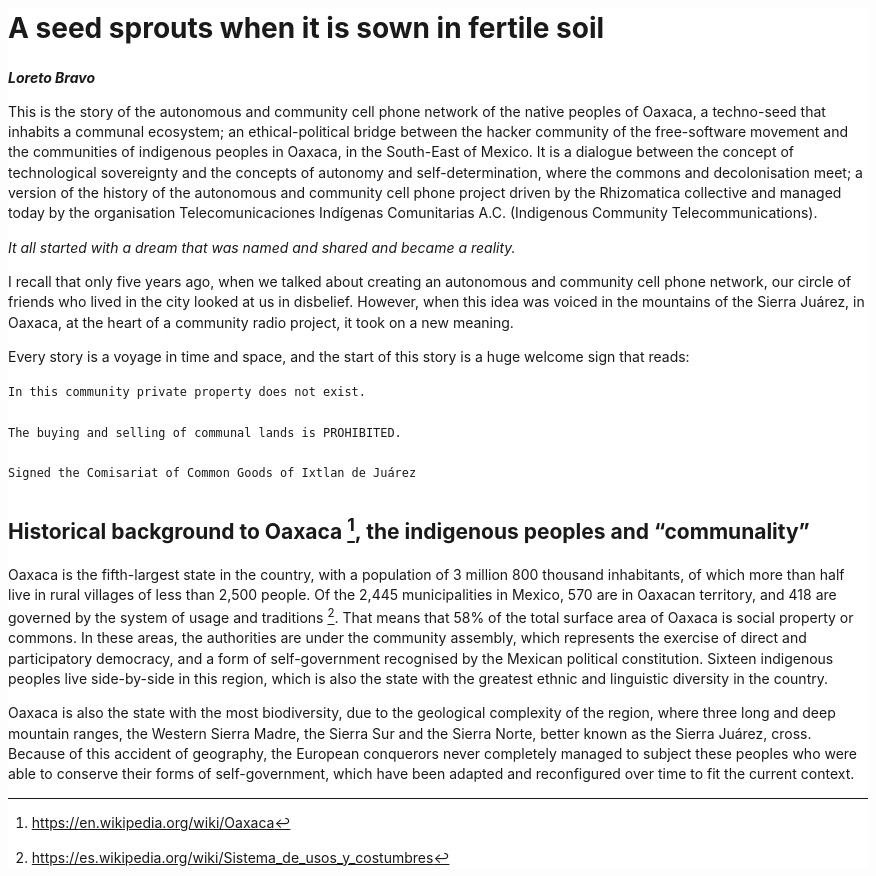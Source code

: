 # A seed sprouts when it is sown in fertile soil

***Loreto Bravo***

This is the story of the autonomous and community cell phone network of the
native peoples of Oaxaca, a techno-seed that inhabits a communal ecosystem; an
ethical-political bridge between the hacker community of the free-software
movement and the communities of indigenous peoples in Oaxaca, in the
South-East of Mexico.  It is a dialogue between the concept of technological
sovereignty and the concepts of autonomy and self-determination, where the
commons and decolonisation meet; a version of the history of the autonomous
and community cell phone project driven by the Rhizomatica collective and
managed today by the organisation Telecomunicaciones Indígenas Comunitarias
A.C. (Indigenous Community Telecommunications).

*It all started with a dream that was named and shared and became a
reality.*

I recall that only five years ago, when we talked about creating an autonomous
and community cell phone network, our circle of friends who lived in the city
looked at us in disbelief.  However, when this idea was voiced in the
mountains of the Sierra Juárez, in Oaxaca, at the heart of a community radio
project, it took on a new meaning.

Every story is a voyage in time and space, and the start of this story is a
huge welcome sign that reads:

    In this community private property does not exist.

    The buying and selling of communal lands is PROHIBITED.

    Signed the Comisariat of Common Goods of Ixtlan de Juárez



## Historical background to Oaxaca [^1], the indigenous peoples and “communality”

Oaxaca is the fifth-largest state in the country, with a population of 3
million 800 thousand inhabitants, of which more than half live in rural
villages of less than 2,500 people.  Of the 2,445 municipalities in Mexico,
570 are in Oaxacan territory, and 418 are governed by the system of usage and
traditions [^2].  That means that 58% of the total surface area of Oaxaca is
social property or commons.  In these areas, the authorities are under the
community assembly, which represents the exercise of direct and participatory
democracy, and a form of self-government recognised by the Mexican political
constitution.  Sixteen indigenous peoples live side-by-side in this region,
which is also the state with the greatest ethnic and linguistic diversity in
the country.

Oaxaca is also the state with the most biodiversity, due to the geological
complexity of the region, where three long and deep mountain ranges, the
Western Sierra Madre, the Sierra Sur and the Sierra Norte, better known as the
Sierra Juárez, cross.  Because of this accident of geography, the European
conquerors never completely managed to subject these peoples who were able to
conserve their forms of self-government, which have been adapted and
reconfigured over time to fit the current context.


[^1]: https://en.wikipedia.org/wiki/Oaxaca
[^2]: https://es.wikipedia.org/wiki/Sistema_de_usos_y_costumbres
[^3]: https://es.wikipedia.org/wiki/Sistema_global_para_las_comunicaciones_m%C3%B3viles
[^4]: https://en.wikipedia.org/wiki/Popular_Assembly_of_the_Peoples_of_Oaxaca
[^5]: Un poquito de tanta verdad: http://www.corrugate.org/un-poquito-de-tanta-verdad.html
[^6]: Loreto Bravo. “Empresas Comunales de Comunicación: Un camino hacia la sostenibilidad”. *Media Development:* 4/2015 WACC.  http://www.waccglobal.org/articles/empresas-comunales-de-comunicacion-un-camino-hacia-la-sostenibilidad
[^7]: https://palabraradio.org/nosotras
[^8]: http://contemporaryartarchipelago.fi/exhibition/artwork/15
[^9]: Puebla, Guerrero, Tlaxcala, Veracruz and Oaxaca.
[^10]: List of villages that have telephone networks: Villa Talea de Castro (Sierra Juárez) • Santa María Yaviche (Sierra Juárez) • San Juan Yaee (Sierra Juárez) • San Idelfonso Villa Alta (Sierra Juárez) • San Juan Tabaa (Sierra Juárez) • Secteur Cajonos: Santo Domingo Xagacia, San Pablo Yaganiza, San Pedro Cajonos, San Francisco Cajonos, San Miguel Cajonos, San Mateo Cajonos (Sierra Juárez) • San Bernardo Mixtepec (Valles Centrales) • Santa María Tlahuitoltepec (Mixe-Alto) • Santa María Alotepec (Mixe-Alto) • San Jerónimo Progreso (Mixteca) • Santiago Ayuquililla (Mixteca) • San Miguel Huautla (Mixteca) • Santa Inés de Zaragosa (Mixteca) • Santos Reyes Tepejillo (Mixteca).
[^11]: https://media.wix.com/ugd/68af39_c12ad319bb404b63bd9ab471824231b8.pdf
[^12]: http://wiki.rhizomatica.org/
[^13]: https://es.wikipedia.org/wiki/Soberan%C3%ADa_Tecnol%C3%B3gica